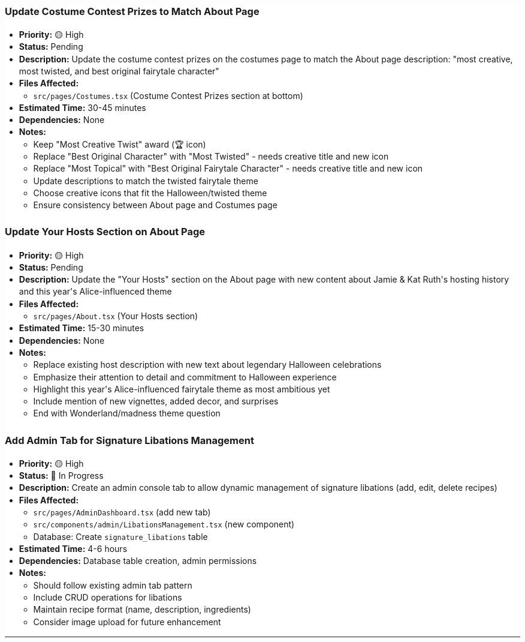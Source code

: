 ### Update Costume Contest Prizes to Match About Page
- **Priority:** 🟡 High
- **Status:** Pending
- **Description:** Update the costume contest prizes on the costumes page to match the About page description: "most creative, most twisted, and best original fairytale character"
- **Files Affected:** 
  - `src/pages/Costumes.tsx` (Costume Contest Prizes section at bottom)
- **Estimated Time:** 30-45 minutes
- **Dependencies:** None
- **Notes:** 
  - Keep "Most Creative Twist" award (🏆 icon)
  - Replace "Best Original Character" with "Most Twisted" - needs creative title and new icon
  - Replace "Most Topical" with "Best Original Fairytale Character" - needs creative title and new icon
  - Update descriptions to match the twisted fairytale theme
  - Choose creative icons that fit the Halloween/twisted theme
  - Ensure consistency between About page and Costumes page

### Update Your Hosts Section on About Page
- **Priority:** 🟡 High
- **Status:** Pending
- **Description:** Update the "Your Hosts" section on the About page with new content about Jamie & Kat Ruth's hosting history and this year's Alice-influenced theme
- **Files Affected:** 
  - `src/pages/About.tsx` (Your Hosts section)
- **Estimated Time:** 15-30 minutes
- **Dependencies:** None
- **Notes:** 
  - Replace existing host description with new text about legendary Halloween celebrations
  - Emphasize their attention to detail and commitment to Halloween experience
  - Highlight this year's Alice-influenced fairytale theme as most ambitious yet
  - Include mention of new vignettes, added decor, and surprises
  - End with Wonderland/madness theme question

### Add Admin Tab for Signature Libations Management
- **Priority:** 🟡 High
- **Status:** 🚧 In Progress
- **Description:** Create an admin console tab to allow dynamic management of signature libations (add, edit, delete recipes)
- **Files Affected:** 
  - `src/pages/AdminDashboard.tsx` (add new tab)
  - `src/components/admin/LibationsManagement.tsx` (new component)
  - Database: Create `signature_libations` table
- **Estimated Time:** 4-6 hours
- **Dependencies:** Database table creation, admin permissions
- **Notes:** 
  - Should follow existing admin tab pattern
  - Include CRUD operations for libations
  - Maintain recipe format (name, description, ingredients)
  - Consider image upload for future enhancement

---